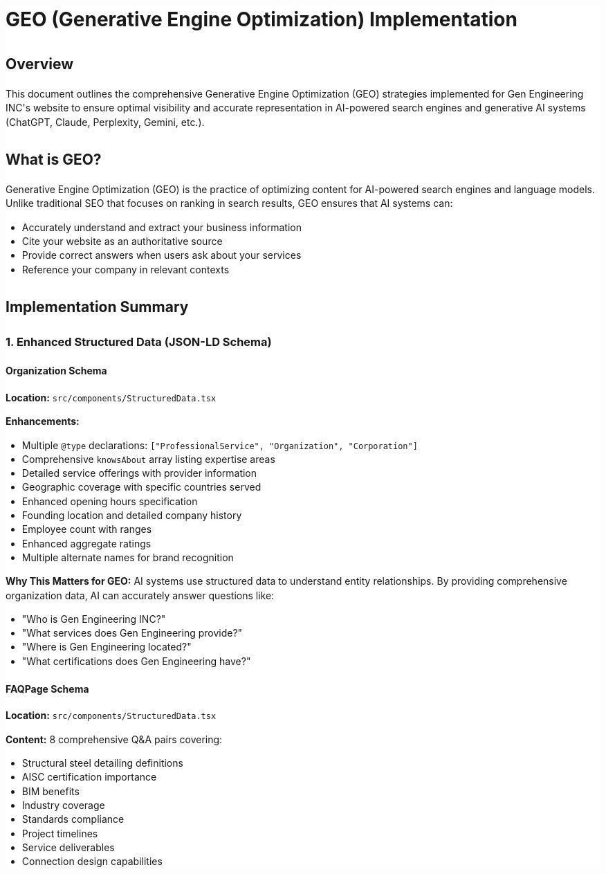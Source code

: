 # GEO (Generative Engine Optimization) Implementation

## Overview
This document outlines the comprehensive Generative Engine Optimization (GEO) strategies implemented for Gen Engineering INC's website to ensure optimal visibility and accurate representation in AI-powered search engines and generative AI systems (ChatGPT, Claude, Perplexity, Gemini, etc.).

## What is GEO?
Generative Engine Optimization (GEO) is the practice of optimizing content for AI-powered search engines and language models. Unlike traditional SEO that focuses on ranking in search results, GEO ensures that AI systems can:
- Accurately understand and extract your business information
- Cite your website as an authoritative source
- Provide correct answers when users ask about your services
- Reference your company in relevant contexts

## Implementation Summary

### 1. Enhanced Structured Data (JSON-LD Schema)

#### Organization Schema
**Location:** `src/components/StructuredData.tsx`

**Enhancements:**
- Multiple `@type` declarations: `["ProfessionalService", "Organization", "Corporation"]`
- Comprehensive `knowsAbout` array listing expertise areas
- Detailed service offerings with provider information
- Geographic coverage with specific countries served
- Enhanced opening hours specification
- Founding location and detailed company history
- Employee count with ranges
- Enhanced aggregate ratings
- Multiple alternate names for brand recognition

**Why This Matters for GEO:**
AI systems use structured data to understand entity relationships. By providing comprehensive organization data, AI can accurately answer questions like:
- "Who is Gen Engineering INC?"
- "What services does Gen Engineering provide?"
- "Where is Gen Engineering located?"
- "What certifications does Gen Engineering have?"

#### FAQPage Schema
**Location:** `src/components/StructuredData.tsx`

**Content:** 8 comprehensive Q&A pairs covering:
- Structural steel detailing definitions
- AISC certification importance
- BIM benefits
- Industry coverage
- Standards compliance
- Project timelines
- Service deliverables
- Connection design capabilities
